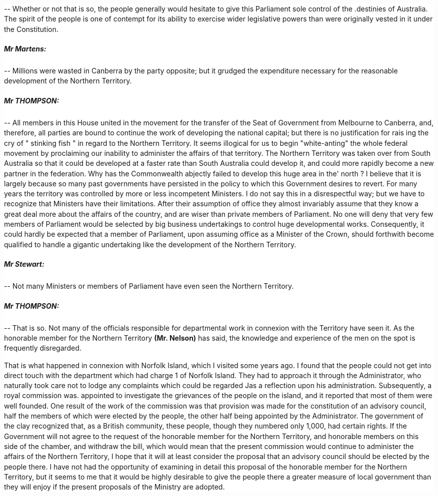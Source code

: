 -- Whether or not that is so, the people generally would hesitate to give this Parliament sole control of the .destinies of Australia. The spirit of the people is one of contempt for its ability to exercise wider legislative powers than were originally vested in it under the Constitution. 

##### Mr Martens:

-- Millions were wasted in Canberra by the party opposite; but it grudged the expenditure necessary for the reasonable development of the Northern Territory. 

##### Mr THOMPSON:

-- All members in this House united in the movement for the transfer of the Seat of Government from Melbourne to Canberra, and, therefore, all parties are bound to continue the work of developing the national capital; but there is no justification for rais ing the cry of " stinking fish " in regard to the Northern Territory. It seems illogical for us to begin "white-anting" the whole federal movement by proclaiming our inability to administer the affairs of that territory. The Northern Territory was taken over from South Australia so that it could be developed at a faster rate than South Australia could develop it, and could more rapidly become a new partner in the federation. Why has the Commonwealth abjectly failed to develop this huge area in the' north ? I believe that it is largely because so many past governments have persisted in the policy to which this Government desires to revert. For many years the territory was controlled by more or less incompetent Ministers. I do not say this in a disrespectful way; but we have to recognize that Ministers have their limitations. After their assumption of office they almost invariably assume that they know a great deal more about the affairs of the country, and are wiser than private members of Parliament. No one will deny that very few members of Parliament would be selected by big business undertakings to control huge developmental works. Consequently, it could hardly be expected that a member of Parliament, upon assuming office as a Minister of the Crown, should forthwith become qualified to handle a gigantic undertaking like the development of the Northern Territory. 

##### Mr Stewart:

-- Not many Ministers or members of Parliament have even seen the Northern Territory. 

##### Mr THOMPSON:

-- That is so. Not many of the officials responsible for departmental work in connexion with the Territory have seen it. As the honorable member for the Northern Territory  **(Mr. Nelson)**  has said, the knowledge and experience of the men on the spot is frequently disregarded. 

That is what happened in connexion with Norfolk Island, which I visited some years ago. I found that the people could not get into direct touch with the department which had charge 1 of Norfolk Island. They had to approach it through the Administrator, who naturally took care not to lodge any complaints which could be regarded  Jas  a reflection upon his administration. Subsequently, a royal commission was. appointed to investigate the grievances of the people on the island, and it reported that most of them were well founded. One result of the work of the commission was that provision was made for the constitution of an advisory council, half the members of which were elected by the people, the other half being appointed by the Administrator. The government of the clay recognized that, as a British community, these people, though they  numbered only 1,000, had certain rights. If the Government will not agree to the request of the honorable member for the Northern Territory, and honorable members on this side of the chamber, and withdraw the bill, which would mean that the present commission would continue to administer the affairs of the Northern Territory, I hope that it will at least consider the proposal that an advisory council should be elected by the people there. I have not had the opportunity of examining in detail this proposal of the honorable member for the Northern Territory, but it seems to me that it would be highly desirable to give the people there a greater measure of local government than they will enjoy if the present proposals of the Ministry are adopted. 
